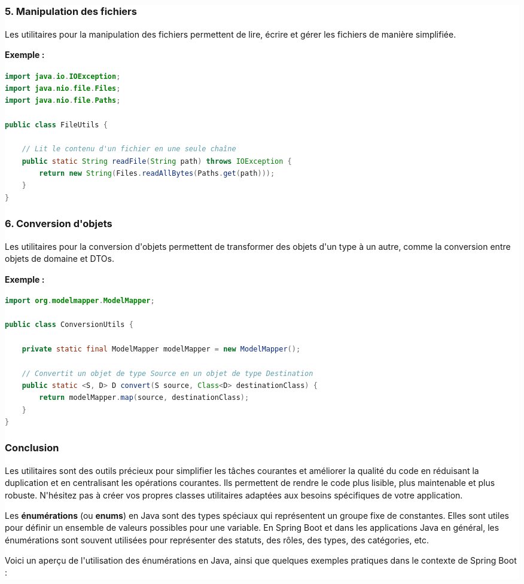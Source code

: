 ### 5. **Manipulation des fichiers**

Les utilitaires pour la manipulation des fichiers permettent de lire, écrire et gérer les fichiers de manière simplifiée.

**Exemple :**
```java
import java.io.IOException;
import java.nio.file.Files;
import java.nio.file.Paths;

public class FileUtils {

    // Lit le contenu d'un fichier en une seule chaîne
    public static String readFile(String path) throws IOException {
        return new String(Files.readAllBytes(Paths.get(path)));
    }
}
```

### 6. **Conversion d'objets**

Les utilitaires pour la conversion d'objets permettent de transformer des objets d'un type à un autre, comme la conversion entre objets de domaine et DTOs.

**Exemple :**
```java
import org.modelmapper.ModelMapper;

public class ConversionUtils {

    private static final ModelMapper modelMapper = new ModelMapper();

    // Convertit un objet de type Source en un objet de type Destination
    public static <S, D> D convert(S source, Class<D> destinationClass) {
        return modelMapper.map(source, destinationClass);
    }
}
```

### Conclusion

Les utilitaires sont des outils précieux pour simplifier les tâches courantes et améliorer la qualité du code en réduisant la duplication et en centralisant les opérations courantes. Ils permettent de rendre le code plus lisible, plus maintenable et plus robuste. N'hésitez pas à créer vos propres classes utilitaires adaptées aux besoins spécifiques de votre application.


Les **énumérations** (ou **enums**) en Java sont des types spéciaux qui représentent un groupe fixe de constantes. Elles sont utiles pour définir un ensemble de valeurs possibles pour une variable. En Spring Boot et dans les applications Java en général, les énumérations sont souvent utilisées pour représenter des statuts, des rôles, des types, des catégories, etc.

Voici un aperçu de l'utilisation des énumérations en Java, ainsi que quelques exemples pratiques dans le contexte de Spring Boot :
